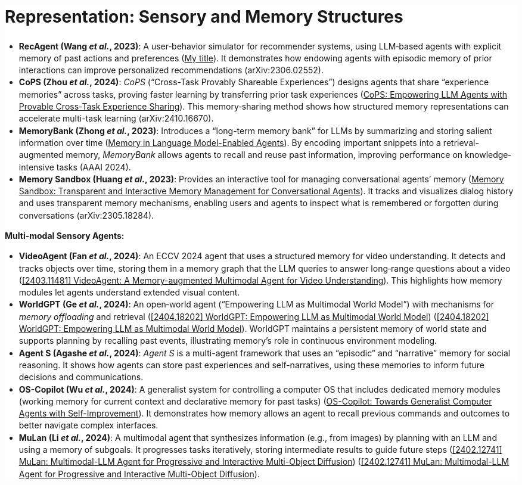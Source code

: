 # Representation: Sensory and Memory Structures

- **RecAgent (Wang *et al.*, 2023)**: A user‐behavior simulator for recommender systems, using LLM‐based agents with explicit memory of past actions and preferences ([My title](https://arxiv.org/pdf/2306.02552#:~:text=2Beijing%20Key%20Laboratory%20of%20Big,evidences%20have%20suggested%20that%20by)). It demonstrates how endowing agents with episodic memory of prior interactions can improve personalized recommendations (arXiv:2306.02552).
- **CoPS (Zhou *et al.*, 2024)**: *CoPS* (“Cross-Task Provably Shareable Experiences”) designs agents that share “experience memories” across tasks, proving faster learning by transferring prior task experiences ([CoPS: Empowering LLM Agents with Provable Cross-Task Experience Sharing](https://arxiv.org/html/2410.16670v1#:~:text=CoPS%3A%20Empowering%20LLM%20Agents%20with,Task%20Experience%20Sharing)). This memory‐sharing method shows how structured memory representations can accelerate multi-task learning (arXiv:2410.16670).
- **MemoryBank (Zhong *et al.*, 2023)**: Introduces a “long-term memory bank” for LLMs by summarizing and storing salient information over time ([Memory in Language Model-Enabled Agents](https://yuweisunn.github.io/blog-1-06-24.html#footnote-1#:~:text=MemoryBank%3A%20Enhancing%20Large%20Language%20Models,Term%20Memory%20%5B1)). By encoding important snippets into a retrieval-augmented memory, *MemoryBank* allows agents to recall and reuse past information, improving performance on knowledge‐intensive tasks (AAAI 2024).
- **Memory Sandbox (Huang *et al.*, 2023)**: Provides an interactive tool for managing conversational agents’ memory ([Memory Sandbox: Transparent and Interactive Memory Management for Conversational Agents](https://arxiv.org/pdf/2308.01542#:~:text=Memory%20Sandbox%3A%20Transparent%20and%20Interactive,for%20Conversational%20Agents%20Ziheng%20Huang)). It tracks and visualizes dialog history and uses transparent memory mechanisms, enabling users and agents to inspect what is remembered or forgotten during conversations (arXiv:2305.18284).

**Multi-modal Sensory Agents:**
- **VideoAgent (Fan *et al.*, 2024)**: An ECCV 2024 agent that uses a structured memory for video understanding. It detects and tracks objects over time, storing them in a memory graph that the LLM queries to answer long‐range questions about a video ([[2403.11481] VideoAgent: A Memory-augmented Multimodal Agent for Video Understanding](https://arxiv.org/abs/2403.11481#:~:text=tackle%20the%20challenging%20video%20understanding,QA)). This highlights how memory modules let agents understand extended visual content.
- **WorldGPT (Ge *et al.*, 2024)**: An open‐world agent (“Empowering LLM as Multimodal World Model”) with mechanisms for *memory offloading* and retrieval ([[2404.18202] WorldGPT: Empowering LLM as Multimodal World Model](https://arxiv.org/abs/2404.18202#:~:text=Authors%3AZhiqi%20Ge%20%2C%20%2011%2C,15%2C%20Yueting%20Zhuang)) ([[2404.18202] WorldGPT: Empowering LLM as Multimodal World Model](https://arxiv.org/abs/2404.18202#:~:text=However%2C%20existing%20models%20are%20mainly,state%20transition%20prediction%20benchmark%20encompassing)). WorldGPT maintains a persistent memory of world state and supports planning by recalling past events, illustrating memory’s role in continuous environment modeling.
- **Agent S (Agashe *et al.*, 2024)**: *Agent S* is a multi-agent framework that uses an “episodic” and “narrative” memory for social reasoning. It shows how agents can store past experiences and self-narratives, using these memories to inform future decisions and communications.
- **OS-Copilot (Wu *et al.*, 2024)**: A generalist system for controlling a computer OS that includes dedicated memory modules (working memory for current context and declarative memory for past tasks) ([OS-Copilot: Towards Generalist Computer Agents with Self-Improvement](https://os-copilot.github.io/#:~:text=OS,AgentStore)). It demonstrates how memory allows an agent to recall previous commands and outcomes to better navigate complex interfaces.
- **MuLan (Li *et al.*, 2024)**: A multimodal agent that synthesizes information (e.g., from images) by planning with an LLM and using a memory of subgoals. It progresses tasks iteratively, storing intermediate results to guide future steps ([[2402.12741] MuLan: Multimodal-LLM Agent for Progressive and Interactive Multi-Object Diffusion](https://arxiv.org/abs/2402.12741#:~:text=URL%3A%20https%3A%2F%2Farxiv,content)) ([[2402.12741] MuLan: Multimodal-LLM Agent for Progressive and Interactive Multi-Object Diffusion](https://arxiv.org/abs/2402.12741#:~:text=institutions%20info,Donate)).
